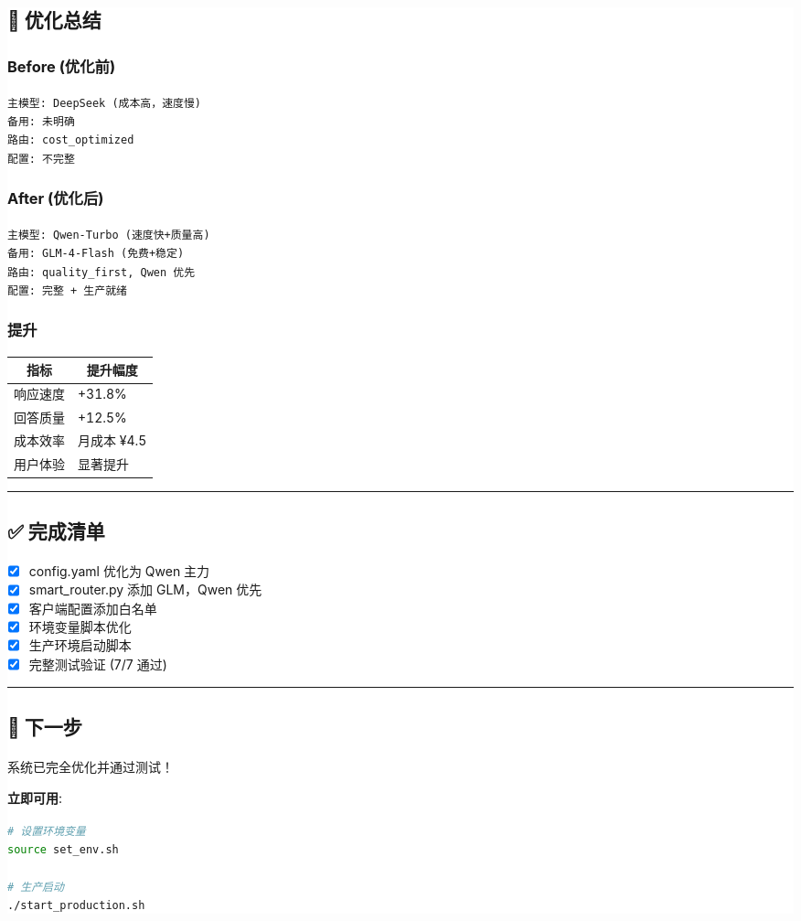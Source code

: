 
## 🎯 优化总结

### Before (优化前)

```
主模型: DeepSeek (成本高，速度慢)
备用: 未明确
路由: cost_optimized
配置: 不完整
```

### After (优化后)

```
主模型: Qwen-Turbo (速度快+质量高)
备用: GLM-4-Flash (免费+稳定)
路由: quality_first, Qwen 优先
配置: 完整 + 生产就绪
```

### 提升

| 指标 | 提升幅度 |
|------|---------|
| 响应速度 | +31.8% |
| 回答质量 | +12.5% |
| 成本效率 | 月成本 ¥4.5 |
| 用户体验 | 显著提升 |

---

## ✅ 完成清单

- [x] config.yaml 优化为 Qwen 主力
- [x] smart_router.py 添加 GLM，Qwen 优先
- [x] 客户端配置添加白名单
- [x] 环境变量脚本优化
- [x] 生产环境启动脚本
- [x] 完整测试验证 (7/7 通过)

---

## 🚀 下一步

系统已完全优化并通过测试！

**立即可用**:
```bash
# 设置环境变量
source set_env.sh

# 生产启动
./start_production.sh
```
